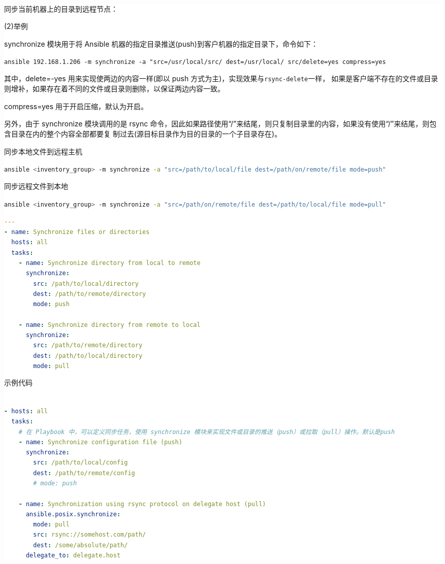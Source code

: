 同步当前机器上的目录到远程节点：

(2)举例

synchronize 模块用于将 Ansible 机器的指定目录推送(push)到客户机器的指定目录下，命令如下：

```shell
ansible 192.168.1.206 -m synchronize -a "src=/usr/local/src/ dest=/usr/local/ src/delete=yes compress=yes
```

其中，delete=-yes 用来实现使两边的内容一样(即以 push 方式为主)，实现效果与`rsync-delete`一样，
如果是客户端不存在的文件或目录则增补，如果存在着不同的文件或目录则删除，以保证两边内容一致。

compress=yes 用于开启压缩，默认为开启。

另外，由于 synchronize 模块调用的是 rsync 命令，因此如果路径使用“/”来结尾，则只复制目录里的内容，如果没有使用“/”来结尾，则包含目录在内的整个内容全部都要复
制过去(源目标目录作为目的目录的一个子目录存在)。

同步本地文件到远程主机

```sh
ansible <inventory_group> -m synchronize -a "src=/path/to/local/file dest=/path/on/remote/file mode=push"
```

同步远程文件到本地

```sh
ansible <inventory_group> -m synchronize -a "src=/path/on/remote/file dest=/path/to/local/file mode=pull"
```

```yaml
---
- name: Synchronize files or directories
  hosts: all
  tasks:
    - name: Synchronize directory from local to remote
      synchronize:
        src: /path/to/local/directory
        dest: /path/to/remote/directory
        mode: push

    - name: Synchronize directory from remote to local
      synchronize:
        src: /path/to/remote/directory
        dest: /path/to/local/directory
        mode: pull
```

示例代码

```yaml

- hosts: all
  tasks:
    # 在 Playbook 中，可以定义同步任务，使用 synchronize 模块来实现文件或目录的推送（push）或拉取（pull）操作。默认是push
    - name: Synchronize configuration file (push)
      synchronize:
        src: /path/to/local/config
        dest: /path/to/remote/config
        # mode: push

    - name: Synchronization using rsync protocol on delegate host (pull)
      ansible.posix.synchronize:
        mode: pull
        src: rsync://somehost.com/path/
        dest: /some/absolute/path/
      delegate_to: delegate.host

```